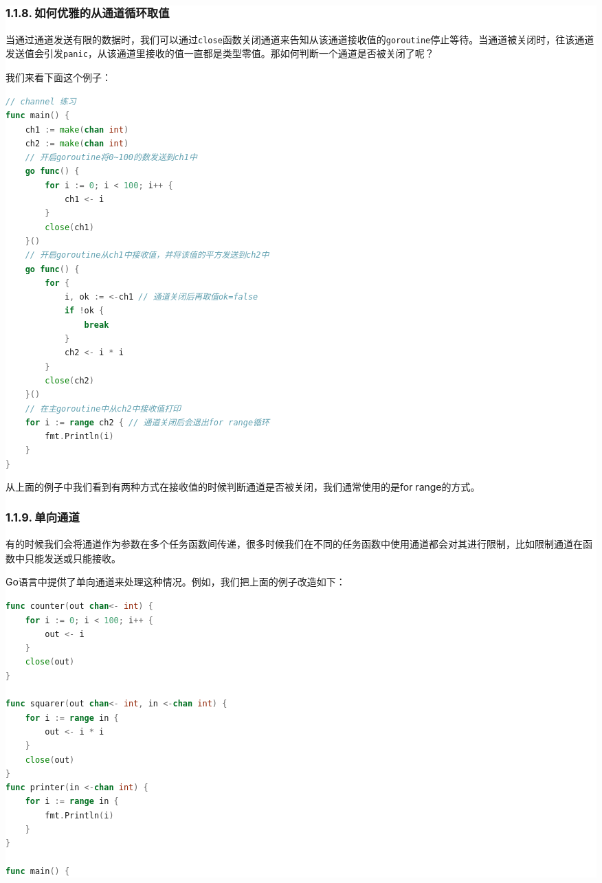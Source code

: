 ### 1.1.8. 如何优雅的从通道循环取值

当通过通道发送有限的数据时，我们可以通过`close`函数关闭通道来告知从该通道接收值的`goroutine`停止等待。当通道被关闭时，往该通道发送值会引发`panic`，从该通道里接收的值一直都是类型零值。那如何判断一个通道是否被关闭了呢？

我们来看下面这个例子：

```go
// channel 练习
func main() {
    ch1 := make(chan int)
    ch2 := make(chan int)
    // 开启goroutine将0~100的数发送到ch1中
    go func() {
        for i := 0; i < 100; i++ {
            ch1 <- i
        }
        close(ch1)
    }()
    // 开启goroutine从ch1中接收值，并将该值的平方发送到ch2中
    go func() {
        for {
            i, ok := <-ch1 // 通道关闭后再取值ok=false
            if !ok {
                break
            }
            ch2 <- i * i
        }
        close(ch2)
    }()
    // 在主goroutine中从ch2中接收值打印
    for i := range ch2 { // 通道关闭后会退出for range循环
        fmt.Println(i)
    }
}
```

从上面的例子中我们看到有两种方式在接收值的时候判断通道是否被关闭，我们通常使用的是for range的方式。

### 1.1.9. 单向通道

有的时候我们会将通道作为参数在多个任务函数间传递，很多时候我们在不同的任务函数中使用通道都会对其进行限制，比如限制通道在函数中只能发送或只能接收。

Go语言中提供了单向通道来处理这种情况。例如，我们把上面的例子改造如下：

```go
func counter(out chan<- int) {
    for i := 0; i < 100; i++ {
        out <- i
    }
    close(out)
}

func squarer(out chan<- int, in <-chan int) {
    for i := range in {
        out <- i * i
    }
    close(out)
}
func printer(in <-chan int) {
    for i := range in {
        fmt.Println(i)
    }
}

func main() {
```